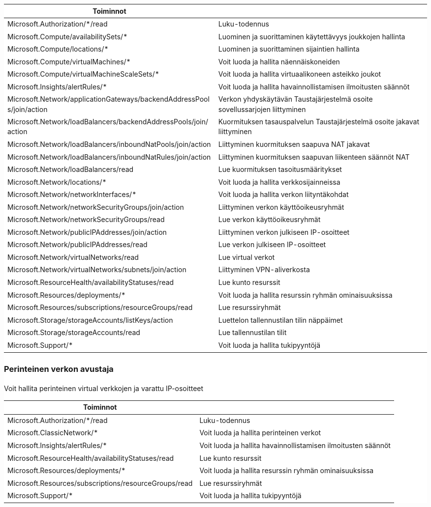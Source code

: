 | **Toiminnot** ||
| ------- | ------ |
| Microsoft.Authorization/*/read | Luku-todennus |
| Microsoft.Compute/availabilitySets/* | Luominen ja suorittaminen käytettävyys joukkojen hallinta |
| Microsoft.Compute/locations/* | Luominen ja suorittaminen sijaintien hallinta |
| Microsoft.Compute/virtualMachines/* | Voit luoda ja hallita näennäiskoneiden |
| Microsoft.Compute/virtualMachineScaleSets/* | Voit luoda ja hallita virtuaalikoneen asteikko joukot |
| Microsoft.Insights/alertRules/* | Voit luoda ja hallita havainnollistamisen ilmoitusten säännöt |
| Microsoft.Network/applicationGateways/backendAddressPools/join/action | Verkon yhdyskäytävän Taustajärjestelmä osoite sovellussarjojen liittyminen |
| Microsoft.Network/loadBalancers/backendAddressPools/join/action | Kuormituksen tasauspalvelun Taustajärjestelmä osoite jakavat liittyminen |
| Microsoft.Network/loadBalancers/inboundNatPools/join/action | Liittyminen kuormituksen saapuva NAT jakavat |
| Microsoft.Network/loadBalancers/inboundNatRules/join/action | Liittyminen kuormituksen saapuvan liikenteen säännöt NAT |
| Microsoft.Network/loadBalancers/read | Lue kuormituksen tasoitusmääritykset |
| Microsoft.Network/locations/* | Voit luoda ja hallita verkkosijainneissa |
| Microsoft.Network/networkInterfaces/* | Voit luoda ja hallita verkon liityntäkohdat |
| Microsoft.Network/networkSecurityGroups/join/action | Liittyminen verkon käyttöoikeusryhmät |
| Microsoft.Network/networkSecurityGroups/read | Lue verkon käyttöoikeusryhmät |
| Microsoft.Network/publicIPAddresses/join/action | Liittyminen verkon julkiseen IP-osoitteet |
| Microsoft.Network/publicIPAddresses/read | Lue verkon julkiseen IP-osoitteet |
| Microsoft.Network/virtualNetworks/read | Lue virtual verkot |
| Microsoft.Network/virtualNetworks/subnets/join/action | Liittyminen VPN-aliverkosta |
| Microsoft.ResourceHealth/availabilityStatuses/read | Lue kunto resurssit |
| Microsoft.Resources/deployments/* | Voit luoda ja hallita resurssin ryhmän ominaisuuksissa |
| Microsoft.Resources/subscriptions/resourceGroups/read | Lue resurssiryhmät |  
| Microsoft.Storage/storageAccounts/listKeys/action | Luettelon tallennustilan tilin näppäimet |
| Microsoft.Storage/storageAccounts/read | Lue tallennustilan tilit |
| Microsoft.Support/* | Voit luoda ja hallita tukipyyntöjä |

### <a name="classic-network-contributor"></a>Perinteinen verkon avustaja
Voit hallita perinteinen virtual verkkojen ja varattu IP-osoitteet

| **Toiminnot** ||
| ------- | ------ |
| Microsoft.Authorization/*/read | Luku-todennus |
| Microsoft.ClassicNetwork/* | Voit luoda ja hallita perinteinen verkot |
| Microsoft.Insights/alertRules/* | Voit luoda ja hallita havainnollistamisen ilmoitusten säännöt |
| Microsoft.ResourceHealth/availabilityStatuses/read | Lue kunto resurssit |
| Microsoft.Resources/deployments/* | Voit luoda ja hallita resurssin ryhmän ominaisuuksissa |
| Microsoft.Resources/subscriptions/resourceGroups/read | Lue resurssiryhmät |  
| Microsoft.Support/* | Voit luoda ja hallita tukipyyntöjä |
